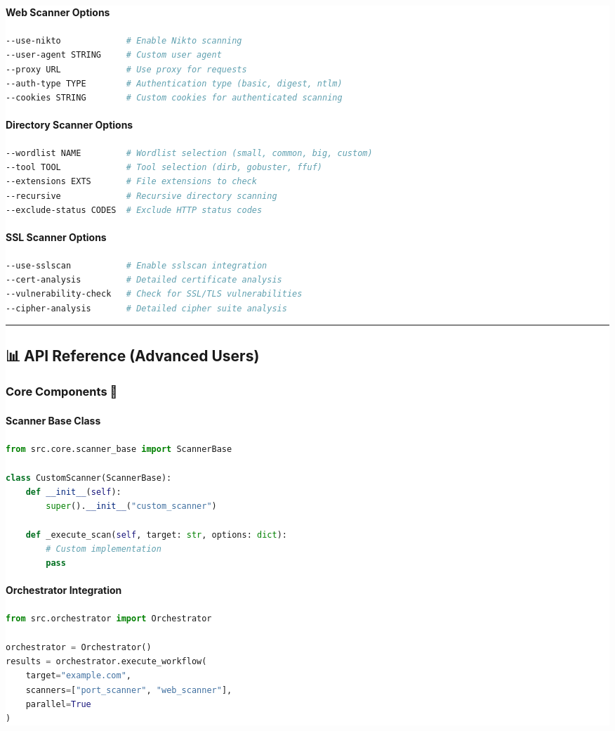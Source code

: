 #### **Web Scanner Options**
```bash
--use-nikto             # Enable Nikto scanning
--user-agent STRING     # Custom user agent
--proxy URL             # Use proxy for requests
--auth-type TYPE        # Authentication type (basic, digest, ntlm)
--cookies STRING        # Custom cookies for authenticated scanning
```

#### **Directory Scanner Options**
```bash
--wordlist NAME         # Wordlist selection (small, common, big, custom)
--tool TOOL             # Tool selection (dirb, gobuster, ffuf)
--extensions EXTS       # File extensions to check
--recursive             # Recursive directory scanning
--exclude-status CODES  # Exclude HTTP status codes
```

#### **SSL Scanner Options**
```bash
--use-sslscan           # Enable sslscan integration
--cert-analysis         # Detailed certificate analysis
--vulnerability-check   # Check for SSL/TLS vulnerabilities
--cipher-analysis       # Detailed cipher suite analysis
```

---

## 📊 **API Reference (Advanced Users)**

### **Core Components** 🔧

#### **Scanner Base Class**
```python
from src.core.scanner_base import ScannerBase

class CustomScanner(ScannerBase):
    def __init__(self):
        super().__init__("custom_scanner")
    
    def _execute_scan(self, target: str, options: dict):
        # Custom implementation
        pass
```

#### **Orchestrator Integration**
```python
from src.orchestrator import Orchestrator

orchestrator = Orchestrator()
results = orchestrator.execute_workflow(
    target="example.com",
    scanners=["port_scanner", "web_scanner"],
    parallel=True
)
```
